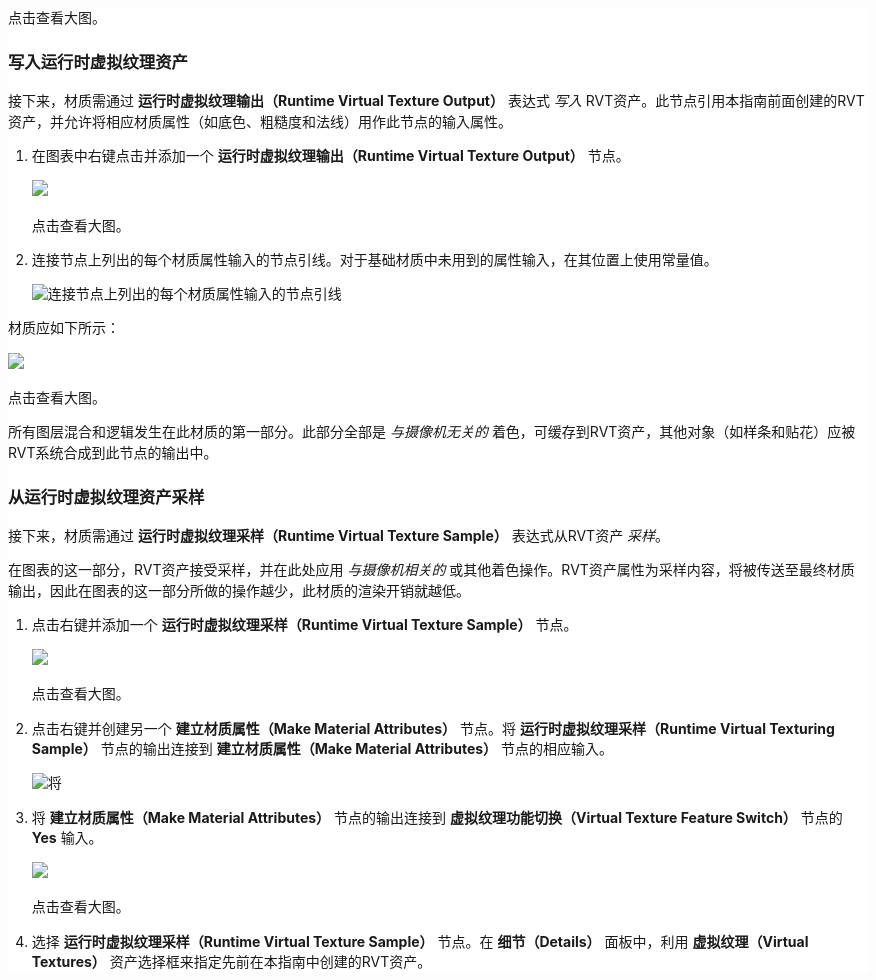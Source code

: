 点击查看大图。

### 写入运行时虚拟纹理资产

接下来，材质需通过 **运行时虚拟纹理输出（Runtime Virtual Texture Output）** 表达式 *写入* RVT资产。此节点引用本指南前面创建的RVT资产，并允许将相应材质属性（如底色、粗糙度和法线）用作此节点的输入属性。

1.  在图表中右键点击并添加一个 **运行时虚拟纹理输出（Runtime Virtual Texture Output）** 节点。
    
    [![](https://d1iv7db44yhgxn.cloudfront.net/documentation/images/12c4bfa9-5c55-4d7b-9317-adce0f51d280/ue5_1-3_2_1_add-rvt-output-node.png)](https://d1iv7db44yhgxn.cloudfront.net/documentation/images/12c4bfa9-5c55-4d7b-9317-adce0f51d280/ue5_1-3_2_1_add-rvt-output-node.png)
    
    点击查看大图。
    
2.  连接节点上列出的每个材质属性输入的节点引线。对于基础材质中未用到的属性输入，在其位置上使用常量值。
    
    ![连接节点上列出的每个材质属性输入的节点引线](https://d1iv7db44yhgxn.cloudfront.net/documentation/images/2c3327ad-a5bc-402e-8980-05ff5c85456a/ue5_1-3-2-2-connect-rvt-output-inputs.png)

材质应如下所示：

[![](https://d1iv7db44yhgxn.cloudfront.net/documentation/images/5a0ac290-8ae0-41a3-96f0-407d5f010da1/ue5_1-3-2-0-rvt-output-setup.png)](https://d1iv7db44yhgxn.cloudfront.net/documentation/images/5a0ac290-8ae0-41a3-96f0-407d5f010da1/ue5_1-3-2-0-rvt-output-setup.png)

点击查看大图。

所有图层混合和逻辑发生在此材质的第一部分。此部分全部是 *与摄像机无关的* 着色，可缓存到RVT资产，其他对象（如样条和贴花）应被RVT系统合成到此节点的输出中。

### 从运行时虚拟纹理资产采样

接下来，材质需通过 **运行时虚拟纹理采样（Runtime Virtual Texture Sample）** 表达式从RVT资产 *采样*。

在图表的这一部分，RVT资产接受采样，并在此处应用 *与摄像机相关的* 或其他着色操作。RVT资产属性为采样内容，将被传送至最终材质输出，因此在图表的这一部分所做的操作越少，此材质的渲染开销就越低。

1.  点击右键并添加一个 **运行时虚拟纹理采样（Runtime Virtual Texture Sample）** 节点。
    
    [![](https://d1iv7db44yhgxn.cloudfront.net/documentation/images/fb8aa83b-c8e3-4b7e-8f88-d4c482598da9/ue5_1-3-3-1-add-runtime-virtual-texture-sample-node.png)](https://d1iv7db44yhgxn.cloudfront.net/documentation/images/fb8aa83b-c8e3-4b7e-8f88-d4c482598da9/ue5_1-3-3-1-add-runtime-virtual-texture-sample-node.png)
    
    点击查看大图。
    
2.  点击右键并创建另一个 **建立材质属性（Make Material Attributes）** 节点。将 **运行时虚拟纹理采样（Runtime Virtual Texturing Sample）** 节点的输出连接到 **建立材质属性（Make Material Attributes）** 节点的相应输入。
    
    ![将](https://d1iv7db44yhgxn.cloudfront.net/documentation/images/bab7af02-9951-4c8e-9bb3-f7d84e906626/ue5_1-3-3-2-add-connect-make-material-attribute.png)
3.  将 **建立材质属性（Make Material Attributes）** 节点的输出连接到 **虚拟纹理功能切换（Virtual Texture Feature Switch）** 节点的 **Yes** 输入。
    
    [![](https://d1iv7db44yhgxn.cloudfront.net/documentation/images/b66585e6-7b04-4823-88bc-936c432fcdc8/ue5_1-3-3-3-make-mat-att-t-ovt-tex-switch.png)](https://d1iv7db44yhgxn.cloudfront.net/documentation/images/b66585e6-7b04-4823-88bc-936c432fcdc8/ue5_1-3-3-3-make-mat-att-t-ovt-tex-switch.png)
    
    点击查看大图。
    
4.  选择 **运行时虚拟纹理采样（Runtime Virtual Texture Sample）** 节点。在 **细节（Details）** 面板中，利用 **虚拟纹理（Virtual Textures）** 资产选择框来指定先前在本指南中创建的RVT资产。
    